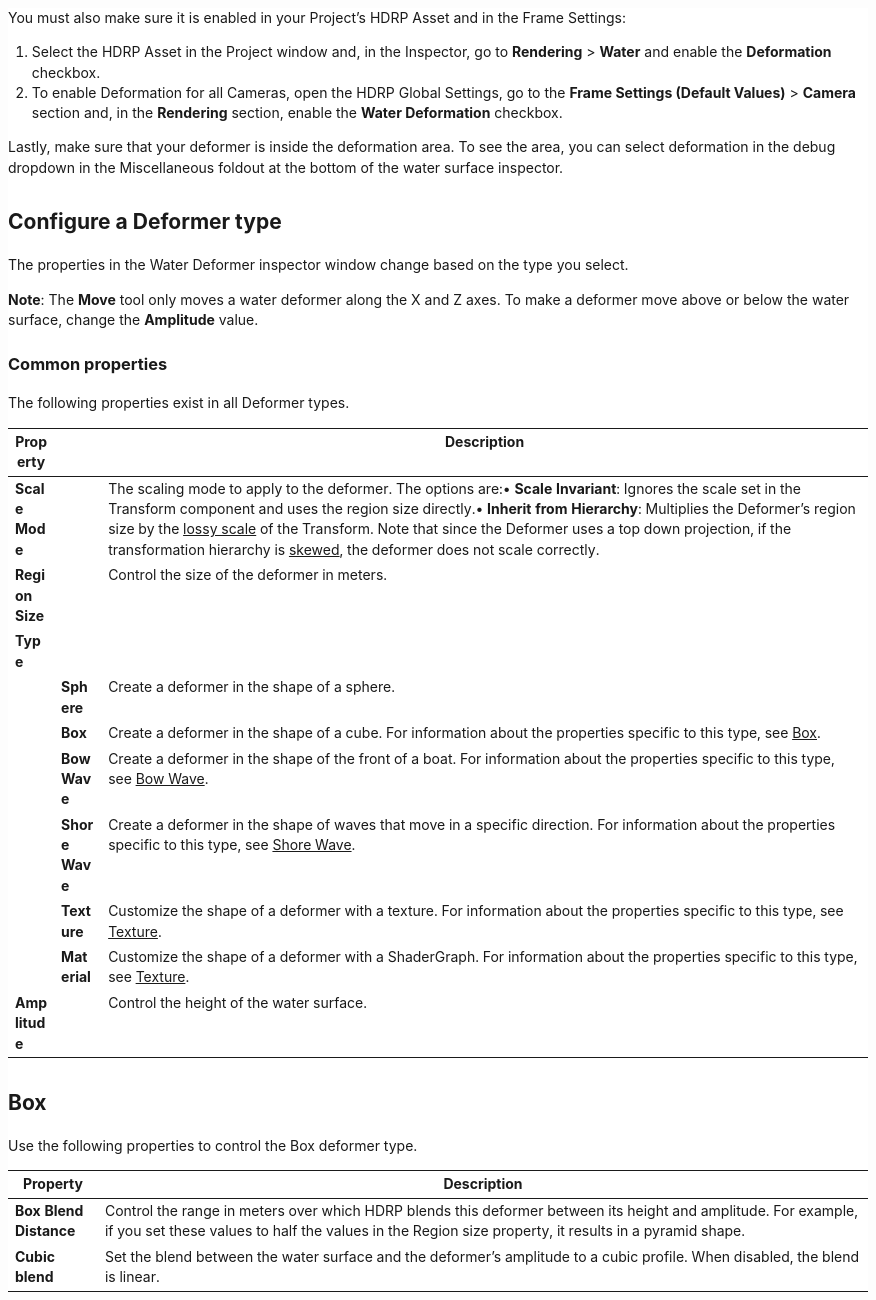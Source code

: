 You must also make sure it is enabled in your Project’s HDRP Asset and in the Frame Settings:

1. Select the HDRP Asset in the Project window and, in the Inspector, go to **Rendering** > **Water** and enable the **Deformation** checkbox.
2. To enable Deformation for all Cameras, open the HDRP Global Settings, go to the **Frame Settings (Default Values)** > **Camera** section and, in the **Rendering** section, enable the **Water Deformation** checkbox.

Lastly, make sure that your deformer is inside the deformation area. To see the area, you can select deformation in the debug dropdown in the Miscellaneous foldout at the bottom of the water surface inspector.

<a name="deformer-type"></a>

## Configure a Deformer type

The properties in the Water Deformer inspector window change based on the type you select.

**Note**: The **Move** tool only moves a water deformer along the X and Z axes. To make a deformer move above or below the water surface, change the **Amplitude** value.

### Common properties

The following properties exist in all Deformer types.

| **Property**    |                | **Description**                                              |
| --------------- | -------------- | ------------------------------------------------------------ |
| **Scale Mode**  |                | The scaling mode to apply to the deformer. The options are:• **Scale Invariant**: Ignores the scale set in the Transform component and uses the region size directly.• **Inherit from Hierarchy**: Multiplies the Deformer’s region size by the [lossy scale](https://docs.unity3d.com/ScriptReference/Transform-lossyScale.html) of the Transform. Note that since the Deformer uses a top down projection, if the transformation hierarchy is [skewed](https://docs.unity3d.com/Manual/class-Transform.html), the deformer does not scale correctly. |
| **Region Size** |                | Control the size of the deformer in meters.                  |
| **Type**        |                |                                                              |
|                 | **Sphere**     | Create a deformer in the shape of a sphere.                  |
|                 | **Box**        | Create a deformer in the shape of a cube. For information about the properties specific to this type, see [Box](#deformer-type-box). |
|                 | **Bow Wave**   | Create a deformer in the shape of the front of a boat.  For information about the properties specific to this type, see [Bow Wave](#deformer-type-bowwave). |
|                 | **Shore Wave** | Create a deformer in the shape of waves that move in a specific direction. For information about the properties specific to this type, see [Shore Wave](#deformer-type-shorewave). |
|                 | **Texture**    | Customize the shape of a deformer with a texture. For information about the properties specific to this type, see [Texture](#deformer-type-texture). |
|                 | **Material**   | Customize the shape of a deformer with a ShaderGraph. For information about the properties specific to this type, see [Texture](#deformer-type-material). |
| **Amplitude**   |                | Control the height of the water surface.                     |

<a name="deformer-type-box"></a>

## Box

Use the following properties to control the Box deformer type.

| **Property**           | **Description**                                              |
| ---------------------- | ------------------------------------------------------------ |
| **Box Blend Distance** | Control the range in meters over which HDRP blends this deformer between its height and amplitude. For example, if you set these values to half the values in the Region size property, it results in a pyramid shape. |
| **Cubic blend**        | Set the blend between the water surface and the deformer’s amplitude to a cubic profile. When disabled, the blend is linear. |
